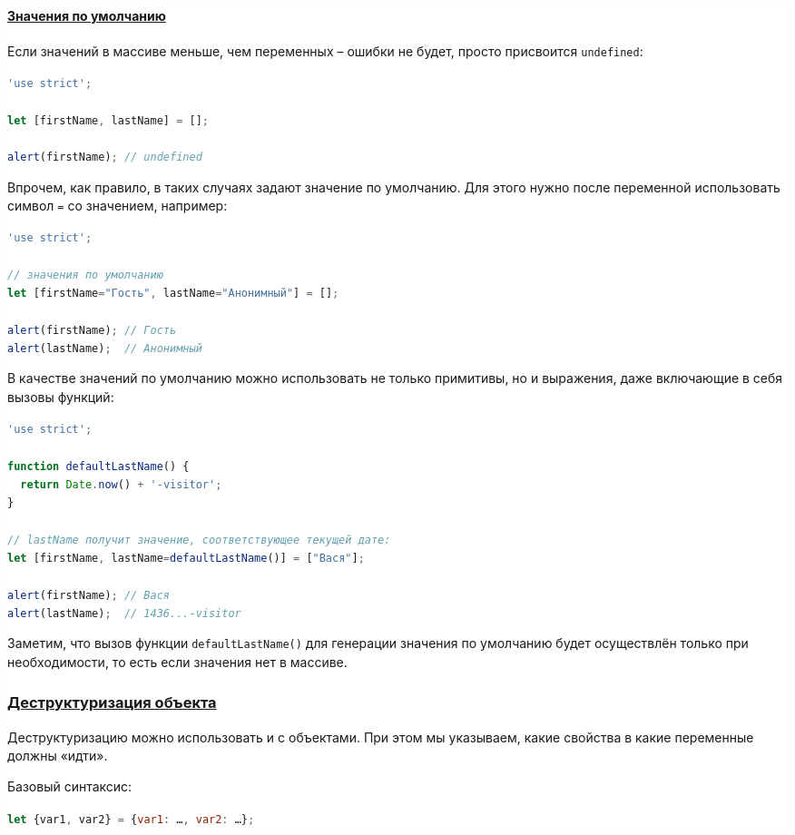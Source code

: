 #### [Значения по умолчанию](https://learn.javascript.ru/destructuring#znacheniya-po-umolchaniyu)

Если значений в массиве меньше, чем переменных – ошибки не будет, просто присвоится `undefined`:

```javascript
'use strict';

let [firstName, lastName] = [];

alert(firstName); // undefined
```

Впрочем, как правило, в таких случаях задают значение по умолчанию. Для этого нужно после переменной использовать символ `=` со значением, например:

```javascript
'use strict';

// значения по умолчанию
let [firstName="Гость", lastName="Анонимный"] = [];

alert(firstName); // Гость
alert(lastName);  // Анонимный
```

В качестве значений по умолчанию можно использовать не только примитивы, но и выражения, даже включающие в себя вызовы функций:

```javascript
'use strict';

function defaultLastName() {
  return Date.now() + '-visitor';
}

// lastName получит значение, соответствующее текущей дате:
let [firstName, lastName=defaultLastName()] = ["Вася"];

alert(firstName); // Вася
alert(lastName);  // 1436...-visitor
```

Заметим, что вызов функции `defaultLastName()` для генерации значения по умолчанию будет осуществлён только при необходимости, то есть если значения нет в массиве.

### [Деструктуризация объекта](https://learn.javascript.ru/destructuring#destrukturizatsiya-obekta)

Деструктуризацию можно использовать и с объектами. При этом мы указываем, какие свойства в какие переменные должны «идти».

Базовый синтаксис:

```javascript
let {var1, var2} = {var1: …, var2: …};
```
